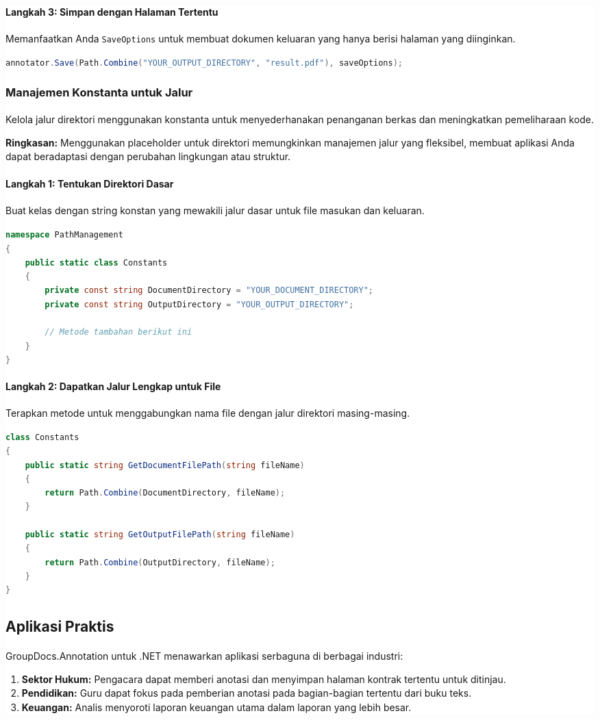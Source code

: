#### Langkah 3: Simpan dengan Halaman Tertentu
Memanfaatkan Anda `SaveOptions` untuk membuat dokumen keluaran yang hanya berisi halaman yang diinginkan.

```csharp
annotator.Save(Path.Combine("YOUR_OUTPUT_DIRECTORY", "result.pdf"), saveOptions);
```

### Manajemen Konstanta untuk Jalur

Kelola jalur direktori menggunakan konstanta untuk menyederhanakan penanganan berkas dan meningkatkan pemeliharaan kode.

**Ringkasan:**
Menggunakan placeholder untuk direktori memungkinkan manajemen jalur yang fleksibel, membuat aplikasi Anda dapat beradaptasi dengan perubahan lingkungan atau struktur.

#### Langkah 1: Tentukan Direktori Dasar
Buat kelas dengan string konstan yang mewakili jalur dasar untuk file masukan dan keluaran.

```csharp
namespace PathManagement
{
    public static class Constants
    {
        private const string DocumentDirectory = "YOUR_DOCUMENT_DIRECTORY";
        private const string OutputDirectory = "YOUR_OUTPUT_DIRECTORY";

        // Metode tambahan berikut ini
    }
}
```

#### Langkah 2: Dapatkan Jalur Lengkap untuk File
Terapkan metode untuk menggabungkan nama file dengan jalur direktori masing-masing.

```csharp
class Constants
{
    public static string GetDocumentFilePath(string fileName)
    {
        return Path.Combine(DocumentDirectory, fileName);
    }

    public static string GetOutputFilePath(string fileName)
    {
        return Path.Combine(OutputDirectory, fileName);
    }
}
```

## Aplikasi Praktis

GroupDocs.Annotation untuk .NET menawarkan aplikasi serbaguna di berbagai industri:
1. **Sektor Hukum:** Pengacara dapat memberi anotasi dan menyimpan halaman kontrak tertentu untuk ditinjau.
2. **Pendidikan:** Guru dapat fokus pada pemberian anotasi pada bagian-bagian tertentu dari buku teks.
3. **Keuangan:** Analis menyoroti laporan keuangan utama dalam laporan yang lebih besar.
